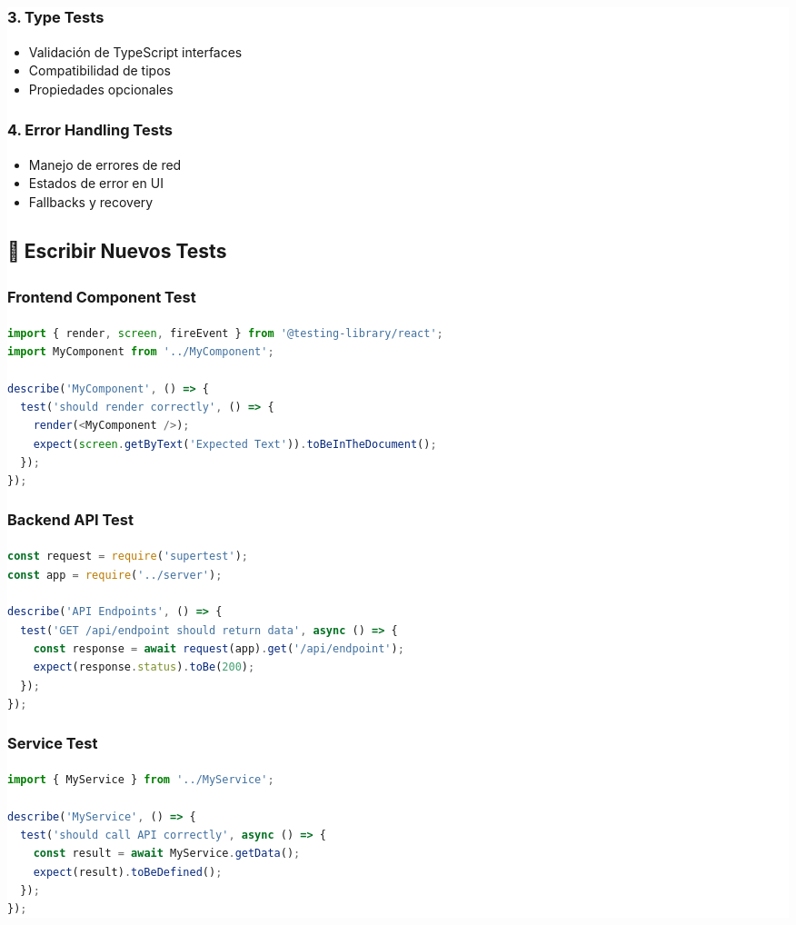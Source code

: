 ### 3. Type Tests
- Validación de TypeScript interfaces
- Compatibilidad de tipos
- Propiedades opcionales

### 4. Error Handling Tests
- Manejo de errores de red
- Estados de error en UI
- Fallbacks y recovery

## 📝 Escribir Nuevos Tests

### Frontend Component Test
```typescript
import { render, screen, fireEvent } from '@testing-library/react';
import MyComponent from '../MyComponent';

describe('MyComponent', () => {
  test('should render correctly', () => {
    render(<MyComponent />);
    expect(screen.getByText('Expected Text')).toBeInTheDocument();
  });
});
```

### Backend API Test
```javascript
const request = require('supertest');
const app = require('../server');

describe('API Endpoints', () => {
  test('GET /api/endpoint should return data', async () => {
    const response = await request(app).get('/api/endpoint');
    expect(response.status).toBe(200);
  });
});
```

### Service Test
```typescript
import { MyService } from '../MyService';

describe('MyService', () => {
  test('should call API correctly', async () => {
    const result = await MyService.getData();
    expect(result).toBeDefined();
  });
});
```
